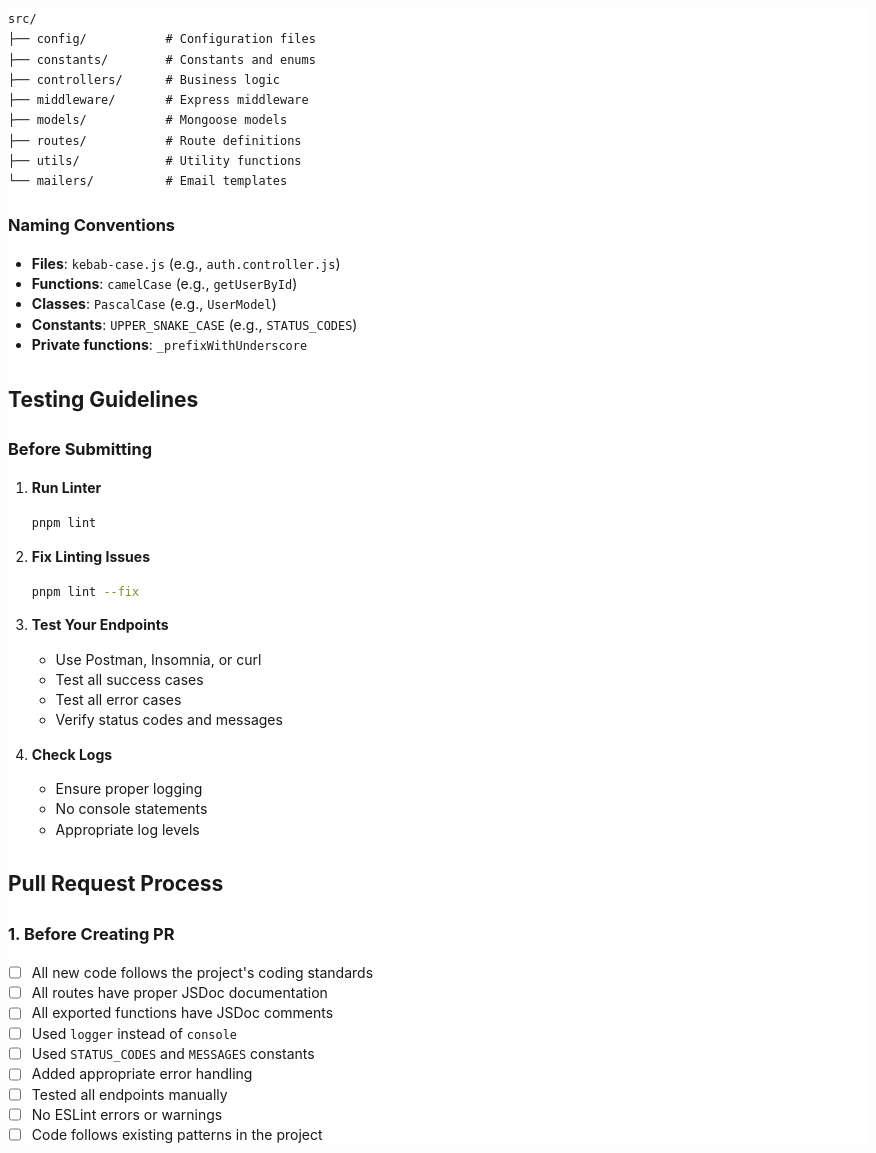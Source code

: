 ```
src/
├── config/           # Configuration files
├── constants/        # Constants and enums
├── controllers/      # Business logic
├── middleware/       # Express middleware
├── models/           # Mongoose models
├── routes/           # Route definitions
├── utils/            # Utility functions
└── mailers/          # Email templates
```

### Naming Conventions

- **Files**: `kebab-case.js` (e.g., `auth.controller.js`)
- **Functions**: `camelCase` (e.g., `getUserById`)
- **Classes**: `PascalCase` (e.g., `UserModel`)
- **Constants**: `UPPER_SNAKE_CASE` (e.g., `STATUS_CODES`)
- **Private functions**: `_prefixWithUnderscore`

## Testing Guidelines

### Before Submitting

1. **Run Linter**

   ```bash
   pnpm lint
   ```

2. **Fix Linting Issues**

   ```bash
   pnpm lint --fix
   ```

3. **Test Your Endpoints**

   - Use Postman, Insomnia, or curl
   - Test all success cases
   - Test all error cases
   - Verify status codes and messages

4. **Check Logs**
   - Ensure proper logging
   - No console statements
   - Appropriate log levels

## Pull Request Process

### 1. Before Creating PR

- [ ] All new code follows the project's coding standards
- [ ] All routes have proper JSDoc documentation
- [ ] All exported functions have JSDoc comments
- [ ] Used `logger` instead of `console`
- [ ] Used `STATUS_CODES` and `MESSAGES` constants
- [ ] Added appropriate error handling
- [ ] Tested all endpoints manually
- [ ] No ESLint errors or warnings
- [ ] Code follows existing patterns in the project
